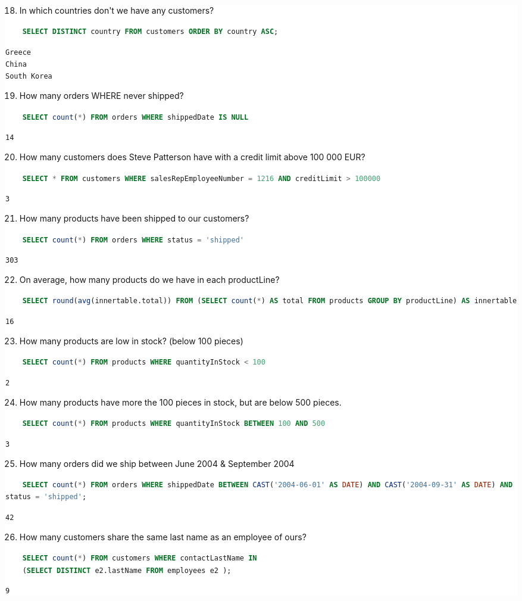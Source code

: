 18) In which countries don't we have any customers?
    
```sql 
    SELECT DISTINCT country FROM customers ORDER BY country ASC;
```

    Greece
    China
    South Korea

19) How many orders WHERE never shipped?
```sql
    SELECT count(*) FROM orders WHERE shippedDate IS NULL
```
    14

20) How many customers does Steve Patterson have with a credit limit above 100 000 EUR?
```sql
    SELECT * FROM customers WHERE salesRepEmployeeNumber = 1216 AND creditLimit > 100000
```
    3

21) How many products have been shipped to our customers?
```sql
    SELECT count(*) FROM orders WHERE status = 'shipped'
```
    303

22) On average, how many products do we have in each productLine?
```sql
    SELECT round(avg(innertable.total)) FROM (SELECT count(*) AS total FROM products GROUP BY productLine) AS innertable 
```
    16

23) How many products are low in stock? (below 100 pieces)
```sql
    SELECT count(*) FROM products WHERE quantityInStock < 100
```
    2
    
24) How many products have more the 100 pieces in stock, but are below 500 pieces.
```sql
    SELECT count(*) FROM products WHERE quantityInStock BETWEEN 100 AND 500
```
    3    
    
25) How many orders did we ship between June 2004 & September 2004
```sql
    SELECT count(*) FROM orders WHERE shippedDate BETWEEN CAST('2004-06-01' AS DATE) AND CAST('2004-09-31' AS DATE) AND status = 'shipped';
```
    42
    
26) How many customers share the same last name as an employee of ours?
```sql
    SELECT count(*) FROM customers WHERE contactLastName IN 
    (SELECT DISTINCT e2.lastName FROM employees e2 );
```
    9
